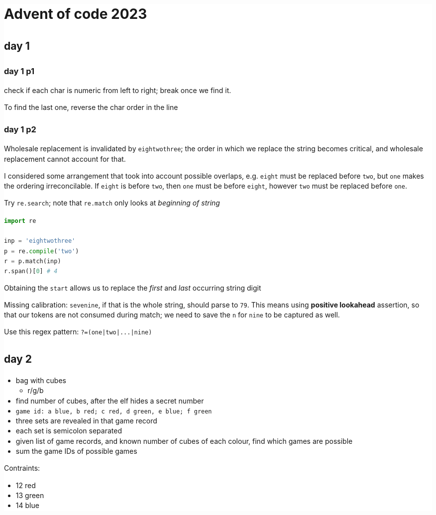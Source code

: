 # Advent of code 2023

## day 1

### day 1 p1

check if each char is numeric from left to right; break once we find it.

To find the last one, reverse the char order in the line

### day 1 p2

Wholesale replacement is invalidated by `eightwothree`; the order in which we replace the string becomes critical, and wholesale replacement cannot account for that.

I considered some arrangement that took into account possible overlaps, e.g. `eight` must be replaced before `two`, but `one` makes the ordering irreconcilable. If `eight` is before `two`, then `one` must be before `eight`, however `two` must be replaced before `one`.

Try `re.search`; note that `re.match` only looks at *beginning of string*

```py
import re

inp = 'eightwothree'
p = re.compile('two')
r = p.match(inp)
r.span()[0] # 4
```

Obtaining the `start` allows us to replace the *first* and *last* occurring string digit

Missing calibration: `sevenine`, if that is the whole string, should parse to `79`. This means using **positive lookahead** assertion, so that our tokens are not consumed during match; we need to save the `n` for `nine` to be captured as well.

Use this regex pattern: `?=(one|two|...|nine)`

## day 2

- bag with cubes
    - r/g/b
- find number of cubes, after the elf hides a secret number
- `game id: a blue, b red; c red, d green, e blue; f green`
- three sets are revealed in that game record
- each set is semicolon separated
- given list of game records, and known number of cubes of each colour, find which games are possible
- sum the game IDs of possible games

Contraints:

- 12 red
- 13 green
- 14 blue
